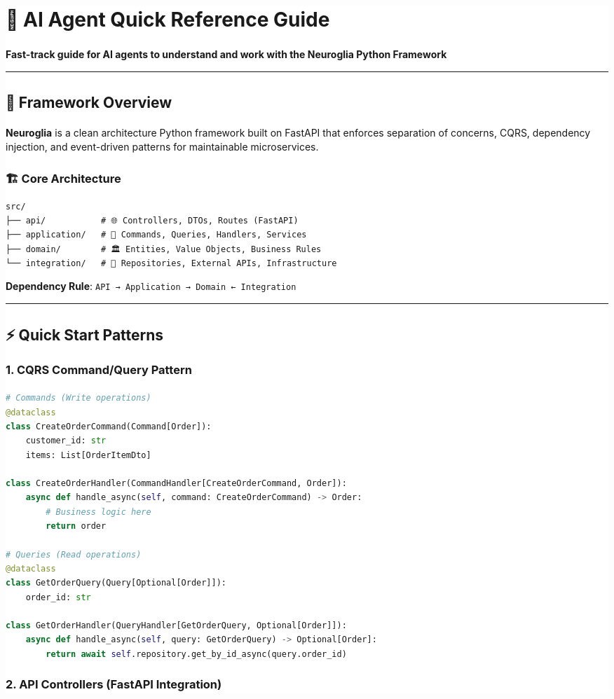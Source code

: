 # 🤖 AI Agent Quick Reference Guide

**Fast-track guide for AI agents to understand and work with the Neuroglia Python Framework**

---

## 🎯 Framework Overview

**Neuroglia** is a clean architecture Python framework built on FastAPI that enforces separation of concerns, CQRS, dependency injection, and event-driven patterns for maintainable microservices.

### 🏗️ Core Architecture

```
src/
├── api/           # 🌐 Controllers, DTOs, Routes (FastAPI)
├── application/   # 💼 Commands, Queries, Handlers, Services
├── domain/        # 🏛️ Entities, Value Objects, Business Rules
└── integration/   # 🔌 Repositories, External APIs, Infrastructure
```

**Dependency Rule**: `API → Application → Domain ← Integration`

---

## ⚡ Quick Start Patterns

### 1. CQRS Command/Query Pattern

```python
# Commands (Write operations)
@dataclass
class CreateOrderCommand(Command[Order]):
    customer_id: str
    items: List[OrderItemDto]

class CreateOrderHandler(CommandHandler[CreateOrderCommand, Order]):
    async def handle_async(self, command: CreateOrderCommand) -> Order:
        # Business logic here
        return order

# Queries (Read operations)
@dataclass
class GetOrderQuery(Query[Optional[Order]]):
    order_id: str

class GetOrderHandler(QueryHandler[GetOrderQuery, Optional[Order]]):
    async def handle_async(self, query: GetOrderQuery) -> Optional[Order]:
        return await self.repository.get_by_id_async(query.order_id)
```

### 2. API Controllers (FastAPI Integration)

